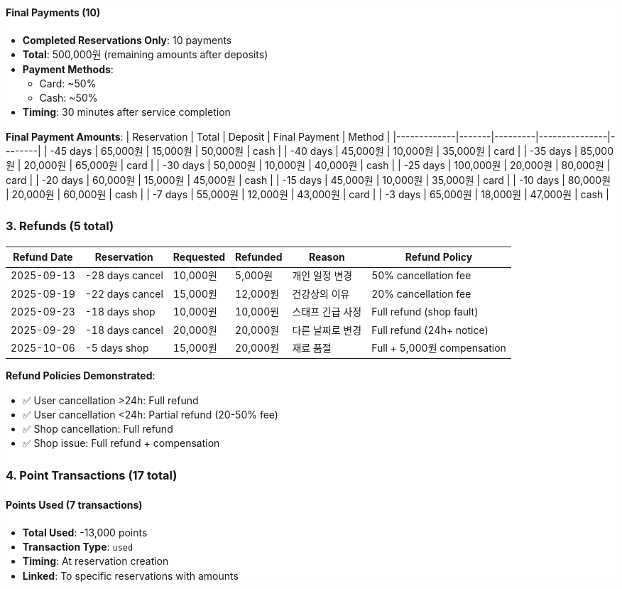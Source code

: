 #### Final Payments (10)
- **Completed Reservations Only**: 10 payments
- **Total**: 500,000원 (remaining amounts after deposits)
- **Payment Methods**:
  - Card: ~50%
  - Cash: ~50%
- **Timing**: 30 minutes after service completion

**Final Payment Amounts**:
| Reservation | Total | Deposit | Final Payment | Method |
|-------------|-------|---------|---------------|--------|
| -45 days | 65,000원 | 15,000원 | 50,000원 | cash |
| -40 days | 45,000원 | 10,000원 | 35,000원 | card |
| -35 days | 85,000원 | 20,000원 | 65,000원 | card |
| -30 days | 50,000원 | 10,000원 | 40,000원 | cash |
| -25 days | 100,000원 | 20,000원 | 80,000원 | card |
| -20 days | 60,000원 | 15,000원 | 45,000원 | cash |
| -15 days | 45,000원 | 10,000원 | 35,000원 | card |
| -10 days | 80,000원 | 20,000원 | 60,000원 | cash |
| -7 days | 55,000원 | 12,000원 | 43,000원 | card |
| -3 days | 65,000원 | 18,000원 | 47,000원 | cash |

### 3. Refunds (5 total)

| Refund Date | Reservation | Requested | Refunded | Reason | Refund Policy |
|-------------|-------------|-----------|----------|--------|---------------|
| 2025-09-13 | -28 days cancel | 10,000원 | 5,000원 | 개인 일정 변경 | 50% cancellation fee |
| 2025-09-19 | -22 days cancel | 15,000원 | 12,000원 | 건강상의 이유 | 20% cancellation fee |
| 2025-09-23 | -18 days shop | 10,000원 | 10,000원 | 스태프 긴급 사정 | Full refund (shop fault) |
| 2025-09-29 | -18 days cancel | 20,000원 | 20,000원 | 다른 날짜로 변경 | Full refund (24h+ notice) |
| 2025-10-06 | -5 days shop | 15,000원 | 20,000원 | 재료 품절 | Full + 5,000원 compensation |

**Refund Policies Demonstrated**:
- ✅ User cancellation >24h: Full refund
- ✅ User cancellation <24h: Partial refund (20-50% fee)
- ✅ Shop cancellation: Full refund
- ✅ Shop issue: Full refund + compensation

### 4. Point Transactions (17 total)

#### Points Used (7 transactions)
- **Total Used**: -13,000 points
- **Transaction Type**: `used`
- **Timing**: At reservation creation
- **Linked**: To specific reservations with amounts
